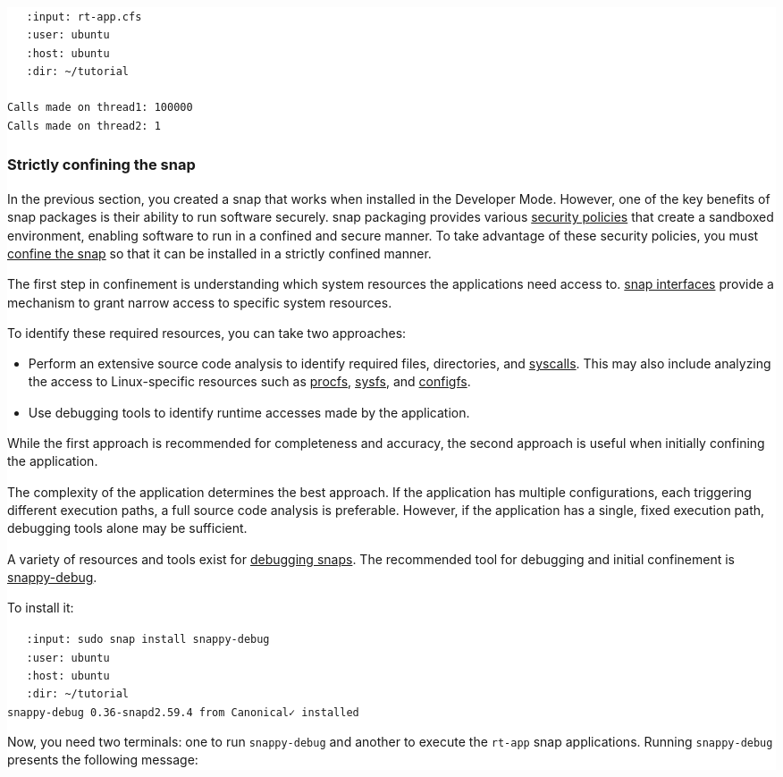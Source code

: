 ```{terminal}
   :input: rt-app.cfs
   :user: ubuntu
   :host: ubuntu
   :dir: ~/tutorial

Calls made on thread1: 100000
Calls made on thread2: 1
```

### Strictly confining the snap

In the previous section, you created a snap that works when installed in the Developer Mode.
However, one of the key benefits of snap packages is their ability to run software securely.
snap packaging provides various [security policies][security_policies] that create a sandboxed environment, enabling software to run in a confined and secure manner.
To take advantage of these security policies, you must [confine the snap][snap_confinement] so that it can be installed in a strictly confined manner.

The first step in confinement is understanding which system resources the applications need access to.
[snap interfaces][snap_interfaces] provide a mechanism to grant narrow access to specific system resources.

To identify these required resources, you can take two approaches:

- Perform an extensive source code analysis to identify required files, directories, and [syscalls].
  This may also include analyzing the access to Linux-specific resources such as [procfs], [sysfs], and [configfs].

- Use debugging tools to identify runtime accesses made by the application.

While the first approach is recommended for completeness and accuracy, the second approach is useful when initially confining the application.

The complexity of the application determines the best approach.
If the application has multiple configurations, each triggering different execution paths, a full source code analysis is preferable.
However, if the application has a single, fixed execution path, debugging tools alone may be sufficient.

A variety of resources and tools exist for [debugging snaps][debug_snaps].
The recommended tool for debugging and initial confinement is [snappy-debug].

To install it:

```{terminal}
   :input: sudo snap install snappy-debug
   :user: ubuntu
   :host: ubuntu
   :dir: ~/tutorial
snappy-debug 0.36-snapd2.59.4 from Canonical✓ installed
```

Now, you need two terminals: one to run `snappy-debug` and another to execute the `rt-app` snap applications.
Running `snappy-debug` presents the following message:


[snapcraft.io]: https://snapcraft.io/docs
[snapd]: https://snapcraft.io/snapd
[install_snapd]: https://snapcraft.io/docs/installing-snapd
[snapcraft_docs]: https://snapcraft.io/docs/snapcraft
[snapcraft_build_cfg]: https://snapcraft.io/docs/build-configuration
[snapcraft_yaml]: https://snapcraft.io/docs/snapcraft-yaml-schema
[snap_plugins]: https://snapcraft.io/docs/snapcraft-plugins
[snap_base]: https://snapcraft.io/docs/base-snaps
[make_plugin]: https://snapcraft.io/docs/make-plugin
[content_interface]: https://snapcraft.io/docs/content-interface
[build_provider]: https://snapcraft.io/docs/build-providers
[lxd_container]: https://documentation.ubuntu.com/server/how-to/containers/lxd-containers/
[using_craftctl_tool]: https://snapcraft.io/docs/using-craftctl
[cross_compile_autotools]: https://snapcraft.io/docs/cross-compile-an-autotools-project
[snap_format]: https://snapcraft.io/docs/the-snap-format
[snapcraft_parts]: https://canonical-snapcraft.readthedocs-hosted.com/en/stable/explanation/parts.html
[snap_install_modes]: https://snapcraft.io/docs/install-modes
[application_cmds]: https://snapcraft.io/docs/commands-and-aliases#p-19557-application-commands
[security_policies]: https://snapcraft.io/docs/security-policies
[snap_confinement]: https://snapcraft.io/docs/snap-confinement
[snap_interfaces]: https://snapcraft.io/docs/supported-interfaces
[syscalls]: https://manpages.ubuntu.com/manpages/noble/en/man2/syscalls.2.html
[procfs]: https://manpages.ubuntu.com/manpages/noble/man5/procfs.5.html
[sysfs]: https://manpages.ubuntu.com/manpages/noble/man5/sysfs.5.html
[configfs]: https://docs.kernel.org/filesystems/configfs.html
[debug_snaps]: https://snapcraft.io/docs/debug-snaps
[snappy-debug]: https://snapcraft.io/snappy-debug
[seccomp]: https://manpages.ubuntu.com/manpages/noble/man2/seccomp.2.html
[sched_setattr]: https://manpages.ubuntu.com/manpages/noble/man2/sched_setattr.2.html
[iface_mgmt]: https://snapcraft.io/docs/interface-management
[apparmor]: https://apparmor.net/
[snap_sys_arch]: https://snapcraft.io/docs/system-architecture
[publish_snap]: https://snapcraft.io/docs/releasing-to-the-snap-store
[brandstore]: https://ubuntu.com/core/docs/dedicated-snap-stores
[squashfs]: https://en.wikipedia.org/wiki/SquashFS
[proc_ctr_iface]: https://snapcraft.io/docs/process-control-interface
[remote_build]: https://snapcraft.io/docs/remote-build